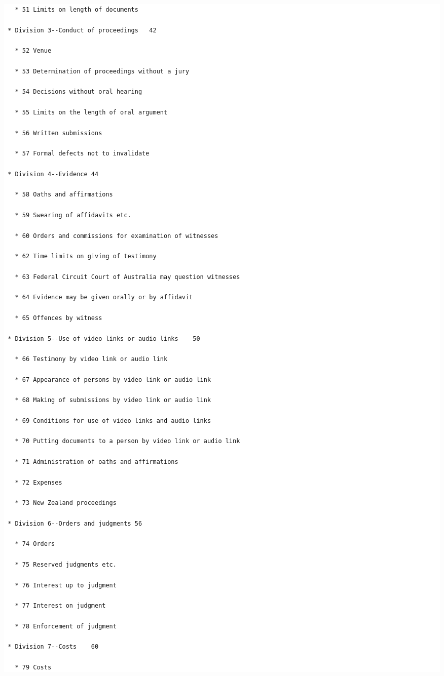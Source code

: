        * 51 Limits on length of documents 

     * Division 3--Conduct of proceedings	42

       * 52 Venue 

       * 53 Determination of proceedings without a jury 

       * 54 Decisions without oral hearing 

       * 55 Limits on the length of oral argument 

       * 56 Written submissions 

       * 57 Formal defects not to invalidate 

     * Division 4--Evidence	44

       * 58 Oaths and affirmations 

       * 59 Swearing of affidavits etc. 

       * 60 Orders and commissions for examination of witnesses 

       * 62 Time limits on giving of testimony 

       * 63 Federal Circuit Court of Australia may question witnesses 

       * 64 Evidence may be given orally or by affidavit 

       * 65 Offences by witness 

     * Division 5--Use of video links or audio links	50

       * 66 Testimony by video link or audio link 

       * 67 Appearance of persons by video link or audio link 

       * 68 Making of submissions by video link or audio link 

       * 69 Conditions for use of video links and audio links 

       * 70 Putting documents to a person by video link or audio link 

       * 71 Administration of oaths and affirmations 

       * 72 Expenses 

       * 73 New Zealand proceedings 

     * Division 6--Orders and judgments	56

       * 74 Orders 

       * 75 Reserved judgments etc. 

       * 76 Interest up to judgment 

       * 77 Interest on judgment 

       * 78 Enforcement of judgment 

     * Division 7--Costs	60

       * 79 Costs 
